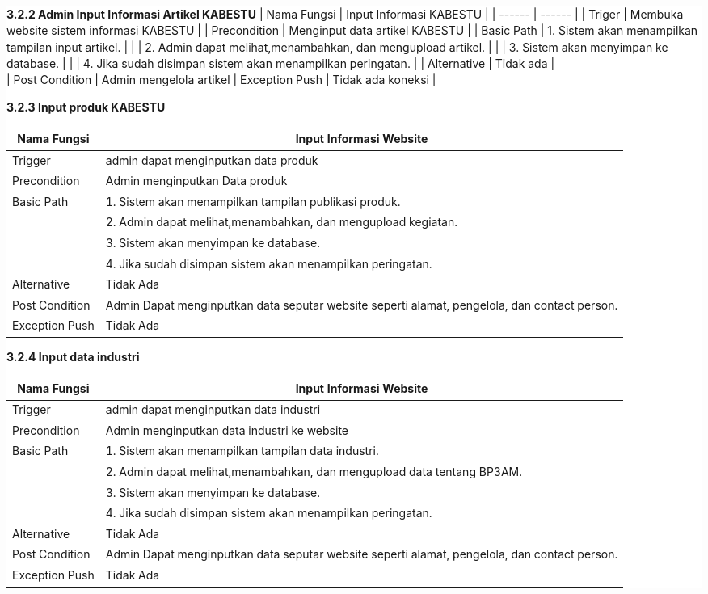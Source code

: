 **3.2.2 Admin Input Informasi Artikel KABESTU**
| Nama Fungsi | Input Informasi KABESTU |
| ------ | ------ |
| Triger       | Membuka website sistem informasi KABESTU        |
| Precondition | Menginput data artikel KABESTU |
| Basic Path | 1. Sistem akan menampilkan tampilan input artikel. |
|            | 2. Admin dapat melihat,menambahkan, dan mengupload artikel. |
|            | 3. Sistem akan menyimpan ke database. |
|            | 4. Jika sudah disimpan sistem akan menampilkan peringatan. |
| Alternative | Tidak ada |     
| Post Condition | Admin mengelola artikel
| Exception Push | Tidak ada koneksi |


**3.2.3 Input produk KABESTU**

| Nama Fungsi        | Input Informasi Website                              |
| ------------------- | ---------------------------------- |
| Trigger            | admin dapat menginputkan data produk |
| Precondition       | Admin menginputkan Data produk|
| Basic Path         | 1. Sistem akan menampilkan tampilan publikasi produk. |
|                    | 2. Admin dapat melihat,menambahkan, dan mengupload kegiatan.   |
|                    | 3. Sistem akan menyimpan ke database.   |
|                    | 4. Jika sudah disimpan sistem akan menampilkan peringatan.   |
| Alternative        |  Tidak Ada                                 |
| Post Condition     |  Admin Dapat menginputkan data seputar website seperti alamat, pengelola, dan contact person.        |
| Exception Push     | Tidak Ada        |

**3.2.4 Input data industri**

| Nama Fungsi        | Input Informasi Website                              |
| ------------------- | ---------------------------------- |
| Trigger            | admin dapat menginputkan data industri |
| Precondition       | Admin menginputkan data industri ke website |
| Basic Path         | 1. Sistem akan menampilkan tampilan data industri. |
|                    | 2. Admin dapat melihat,menambahkan, dan mengupload data tentang BP3AM.   |
|                    | 3. Sistem akan menyimpan ke database.   |
|                    | 4. Jika sudah disimpan sistem akan menampilkan peringatan.   |
| Alternative        |  Tidak Ada                                 |
| Post Condition     |  Admin Dapat menginputkan data seputar website seperti alamat, pengelola, dan contact person.        |
| Exception Push     | Tidak Ada        |
